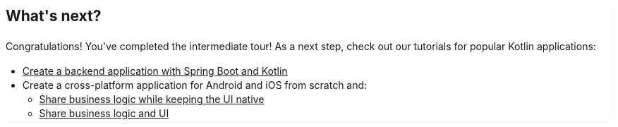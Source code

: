 ## What's next?

Congratulations! You've completed the intermediate tour! As a next step, check out our tutorials for popular Kotlin applications:

* [Create a backend application with Spring Boot and Kotlin](jvm-create-project-with-spring-boot.md)
* Create a cross-platform application for Android and iOS from scratch and:
    * [Share business logic while keeping the UI native](https://www.jetbrains.com/help/kotlin-multiplatform-dev/multiplatform-create-first-app.html)
    * [Share business logic and UI](https://www.jetbrains.com/help/kotlin-multiplatform-dev/compose-multiplatform-create-first-app.html)